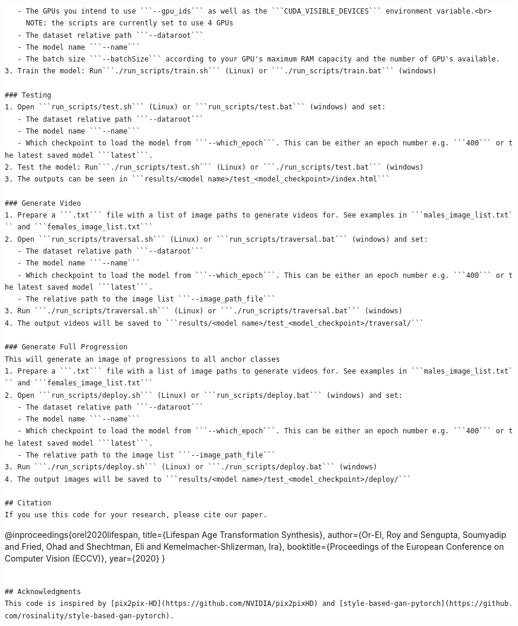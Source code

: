 ```
   - The GPUs you intend to use ```--gpu_ids``` as well as the ```CUDA_VISIBLE_DEVICES``` environment variable.<br>
     NOTE: the scripts are currently set to use 4 GPUs
   - The dataset relative path ```--dataroot```
   - The model name ```--name```
   - The batch size ```--batchSize``` according to your GPU's maximum RAM capacity and the number of GPU's available.
3. Train the model: Run```./run_scripts/train.sh``` (Linux) or ```./run_scripts/train.bat``` (windows)

### Testing
1. Open ```run_scripts/test.sh``` (Linux) or ```run_scripts/test.bat``` (windows) and set:
   - The dataset relative path ```--dataroot```
   - The model name ```--name```
   - Which checkpoint to load the model from ```--which_epoch```. This can be either an epoch number e.g. ```400``` or the latest saved model ```latest```.
2. Test the model: Run```./run_scripts/test.sh``` (Linux) or ```./run_scripts/test.bat``` (windows)
3. The outputs can be seen in ```results/<model name>/test_<model_checkpoint>/index.html```

### Generate Video
1. Prepare a ```.txt``` file with a list of image paths to generate videos for. See examples in ```males_image_list.txt``` and ```females_image_list.txt```
2. Open ```run_scripts/traversal.sh``` (Linux) or ```run_scripts/traversal.bat``` (windows) and set:
   - The dataset relative path ```--dataroot```
   - The model name ```--name```
   - Which checkpoint to load the model from ```--which_epoch```. This can be either an epoch number e.g. ```400``` or the latest saved model ```latest```.
   - The relative path to the image list ```--image_path_file```
3. Run ```./run_scripts/traversal.sh``` (Linux) or ```./run_scripts/traversal.bat``` (windows)
4. The output videos will be saved to ```results/<model name>/test_<model_checkpoint>/traversal/```

### Generate Full Progression
This will generate an image of progressions to all anchor classes
1. Prepare a ```.txt``` file with a list of image paths to generate videos for. See examples in ```males_image_list.txt``` and ```females_image_list.txt```
2. Open ```run_scripts/deploy.sh``` (Linux) or ```run_scripts/deploy.bat``` (windows) and set:
   - The dataset relative path ```--dataroot```
   - The model name ```--name```
   - Which checkpoint to load the model from ```--which_epoch```. This can be either an epoch number e.g. ```400``` or the latest saved model ```latest```.
   - The relative path to the image list ```--image_path_file```
3. Run ```./run_scripts/deploy.sh``` (Linux) or ```./run_scripts/deploy.bat``` (windows)
4. The output images will be saved to ```results/<model name>/test_<model_checkpoint>/deploy/```

## Citation
If you use this code for your research, please cite our paper.
```
@inproceedings{orel2020lifespan,
  title={Lifespan Age Transformation Synthesis},
  author={Or-El, Roy
          and Sengupta, Soumyadip
          and Fried, Ohad
          and Shechtman, Eli
          and Kemelmacher-Shlizerman, Ira},
  booktitle={Proceedings of the European Conference on Computer Vision (ECCV)},
  year={2020}
}
```

## Acknowledgments
This code is inspired by [pix2pix-HD](https://github.com/NVIDIA/pix2pixHD) and [style-based-gan-pytorch](https://github.com/rosinality/style-based-gan-pytorch).
```